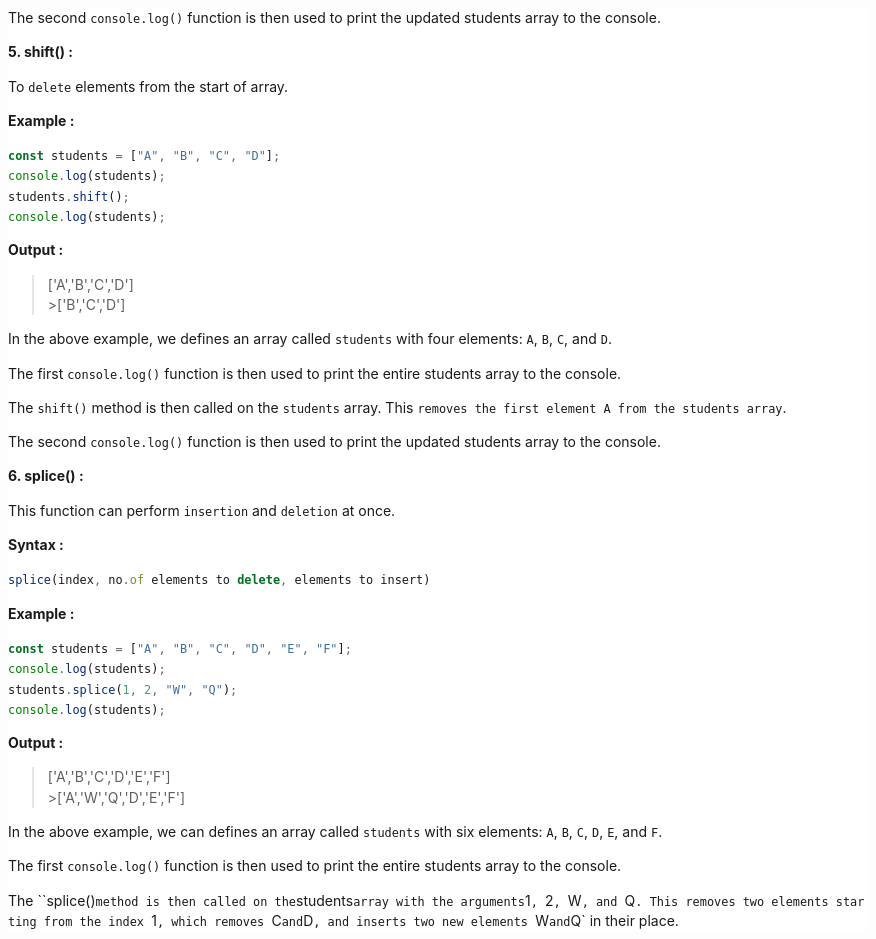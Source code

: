The second `console.log()` function is then used to print the updated students array to the console.

**5. shift() :**

To `delete` elements from the start of array.

**Example :**

```js
const students = ["A", "B", "C", "D"];
console.log(students);
students.shift();
console.log(students);
```

**Output :**

> ['A','B','C','D'] <br/> >['B','C','D']

In the above example, we defines an array called `students` with four elements: `A`, `B`, `C`, and `D`.

The first `console.log()` function is then used to print the entire students array to the console.

The `shift()` method is then called on the `students` array. This `removes the first element A from the students array`.

The second `console.log()` function is then used to print the updated students array to the console.

**6. splice() :**

This function can perform `insertion` and `deletion` at once.

**Syntax :**

```js
splice(index, no.of elements to delete, elements to insert)
```

**Example :**

```js
const students = ["A", "B", "C", "D", "E", "F"];
console.log(students);
students.splice(1, 2, "W", "Q");
console.log(students);
```

**Output :**

> ['A','B','C','D','E','F'] <br/> >['A','W','Q','D','E','F']

In the above example, we can defines an array called `students` with six elements: `A`, `B`, `C`, `D`, `E`, and `F`.

The first `console.log()` function is then used to print the entire students array to the console.

The ``splice()` method is then called on the `students` array with the arguments `1`, `2`, `W`, and `Q`. This removes two elements starting from the index `1`, which removes `C` and `D`, and inserts two new elements `W` and `Q` in their place.
